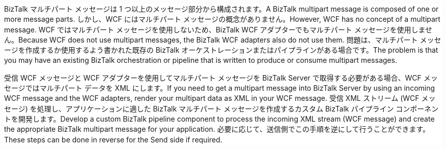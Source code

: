  <span data-ttu-id="0a2f0-189">BizTalk マルチパート メッセージは 1 つ以上のメッセージ部分から構成されます。</span><span class="sxs-lookup"><span data-stu-id="0a2f0-189">A BizTalk multipart message is composed of one or more message parts.</span></span> <span data-ttu-id="0a2f0-190">しかし、WCF にはマルチパート メッセージの概念がありません。</span><span class="sxs-lookup"><span data-stu-id="0a2f0-190">However, WCF has no concept of a multipart message.</span></span> <span data-ttu-id="0a2f0-191">WCF ではマルチパート メッセージを使用しないため、BizTalk WCF アダプターでもマルチパート メッセージを使用しません。</span><span class="sxs-lookup"><span data-stu-id="0a2f0-191">Because WCF does not use multipart messages, the BizTalk WCF adapters also do not use them.</span></span> <span data-ttu-id="0a2f0-192">問題は、マルチパート メッセージを作成するか使用するよう書かれた既存の BizTalk オーケストレーションまたはパイプラインがある場合です。</span><span class="sxs-lookup"><span data-stu-id="0a2f0-192">The problem is that you may have an existing BizTalk orchestration or pipeline that is written to produce or consume multipart messages.</span></span>  
  
 <span data-ttu-id="0a2f0-193">受信 WCF メッセージと WCF アダプターを使用してマルチパート メッセージを BizTalk Server で取得する必要がある場合、WCF メッセージではマルチパート データを XML にします。</span><span class="sxs-lookup"><span data-stu-id="0a2f0-193">If you need to get a multipart message into BizTalk Server by using an incoming WCF message and the WCF adapters, render your multipart data as XML in your WCF message.</span></span> <span data-ttu-id="0a2f0-194">受信 XML ストリーム (WCF メッセージ) を処理し、アプリケーションに適した BizTalk マルチパート メッセージを作成するカスタム BizTalk パイプライン コンポーネントを開発します。</span><span class="sxs-lookup"><span data-stu-id="0a2f0-194">Develop a custom BizTalk pipeline component to process the incoming XML stream (WCF message) and create the appropriate BizTalk multipart message for your application.</span></span> <span data-ttu-id="0a2f0-195">必要に応じて、送信側でこの手順を逆にして行うことができます。</span><span class="sxs-lookup"><span data-stu-id="0a2f0-195">These steps can be done in reverse for the Send side if required.</span></span>